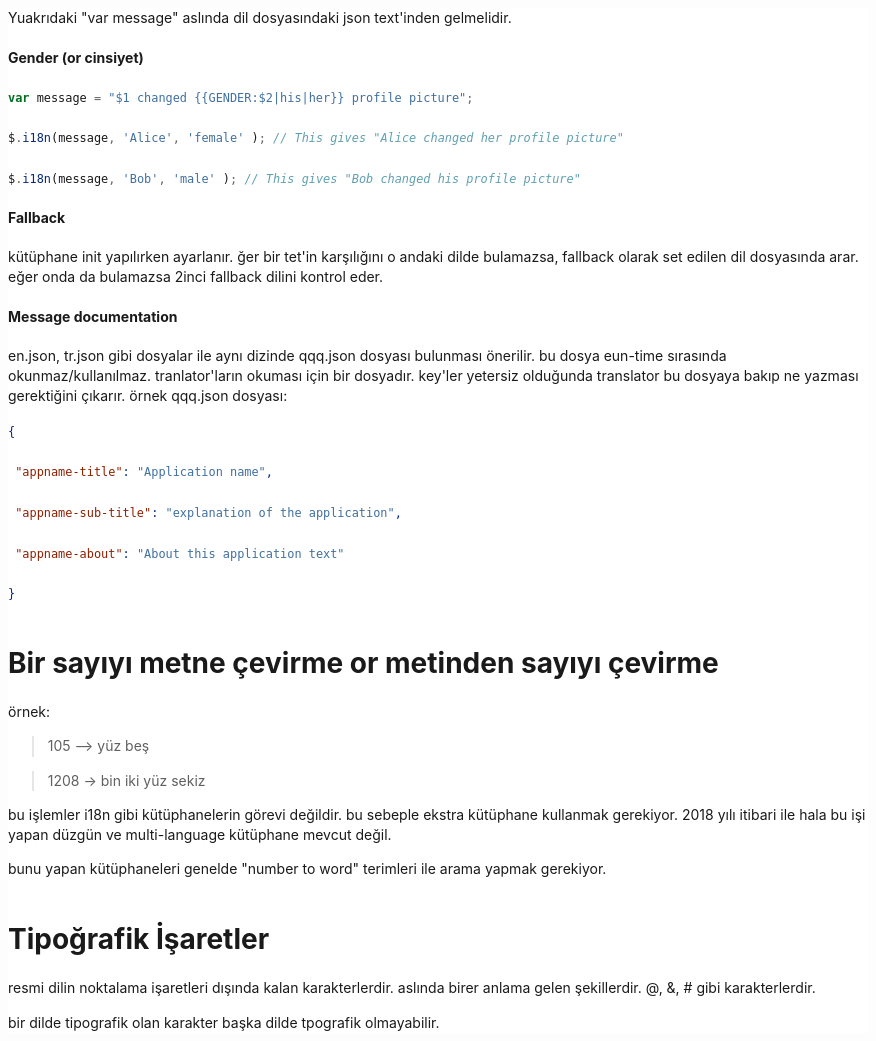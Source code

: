 Yuakrıdaki "var message" aslında dil dosyasındaki json text'inden gelmelidir. 

#### Gender (or cinsiyet)

```js
var message = "$1 changed {{GENDER:$2|his|her}} profile picture";

$.i18n(message, 'Alice', 'female' ); // This gives "Alice changed her profile picture"

$.i18n(message, 'Bob', 'male' ); // This gives "Bob changed his profile picture"
```

#### Fallback

kütüphane init yapılırken ayarlanır. ğer bir tet'in karşılığını o andaki dilde bulamazsa, fallback olarak set edilen dil dosyasında arar. eğer onda da bulamazsa 2inci fallback dilini kontrol eder.

#### Message documentation

en.json, tr.json gibi dosyalar ile aynı dizinde qqq.json dosyası bulunması önerilir. bu dosya eun-time sırasında okunmaz/kullanılmaz. tranlator'ların okuması için bir dosyadır. key'ler yetersiz olduğunda translator bu dosyaya bakıp ne yazması gerektiğini çıkarır. örnek qqq.json dosyası:

```json
{

 "appname-title": "Application name",

 "appname-sub-title": "explanation of the application",

 "appname-about": "About this application text"

}
```

# Bir sayıyı metne çevirme or metinden sayıyı çevirme

örnek: 

> 105 --> yüz beş

> 1208 -> bin iki yüz sekiz

bu işlemler i18n gibi kütüphanelerin görevi değildir. bu sebeple ekstra kütüphane kullanmak gerekiyor. 2018 yılı itibari ile hala bu işi yapan düzgün ve multi-language kütüphane mevcut değil.

bunu yapan kütüphaneleri genelde "number to word" terimleri ile arama yapmak gerekiyor.

# Tipoğrafik İşaretler

resmi dilin noktalama işaretleri dışında kalan karakterlerdir. aslında birer anlama gelen şekillerdir. @, &, # gibi karakterlerdir.

bir dilde tipografik olan karakter başka dilde tpografik olmayabilir.
